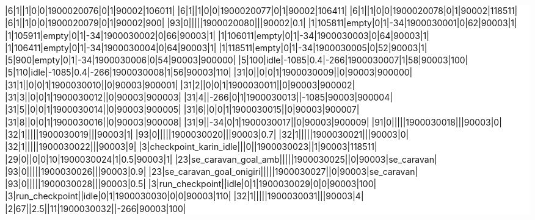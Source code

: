 |6|1||1|0|0|1900020076|0|1|90002|106011|
|6|1||1|0|0|1900020077|0|1|90002|106411|
|6|1||1|0|0|1900020078|0|1|90002|118511|
|6|1||1|0|0|1900020079|0|1|90002|900|
|93|0|||||1900020080|||90002|0.1|
|1|105811|empty|0|1|-34|1900030001|0|62|90003|1|
|1|105911|empty|0|1|-34|1900030002|0|66|90003|1|
|1|106011|empty|0|1|-34|1900030003|0|64|90003|1|
|1|106411|empty|0|1|-34|1900030004|0|64|90003|1|
|1|118511|empty|0|1|-34|1900030005|0|52|90003|1|
|5|900|empty|0|1|-34|1900030006|0|54|90003|900000|
|5|100|idle|-1085|0.4|-266|1900030007|1|58|90003|100|
|5|110|idle|-1085|0.4|-266|1900030008|1|56|90003|110|
|31|0||0|0|1|1900030009||0|90003|900000|
|31|1||0|0|1|1900030010||0|90003|900001|
|31|2||0|0|1|1900030011||0|90003|900002|
|31|3||0|0|1|1900030012||0|90003|900003|
|31|4||-266|0|1|1900030013||-1085|90003|900004|
|31|5||0|0|1|1900030014||0|90003|900005|
|31|6||0|0|1|1900030015||0|90003|900007|
|31|8||0|0|1|1900030016||0|90003|900008|
|31|9||-34|0|1|1900030017||0|90003|900009|
|91|0|||||1900030018|||90003|0|
|32|1|||||1900030019|||90003|1|
|93|0|||||1900030020|||90003|0.7|
|32|1|||||1900030021|||90003|0|
|32|1|||||1900030022|||90003|9|
|3|checkpoint_karin_idle|||0||1900030023||1|90003|118511|
|29|0||0|0|10|1900030024|1|0.5|90003|1|
|23|se_caravan_goal_amb|||||1900030025||0|90003|se_caravan|
|93|0|||||1900030026|||90003|0.9|
|23|se_caravan_goal_onigiri|||||1900030027||0|90003|se_caravan|
|93|0|||||1900030028|||90003|0.5|
|3|run_checkpoint||idle|0|1|1900030029|0|0|90003|100|
|3|run_checkpoint||idle|0|1|1900030030|0|0|90003|110|
|32|1|||||1900030031|||90003|4|
|2|67||2.5||11|1900030032||-266|90003|100|
